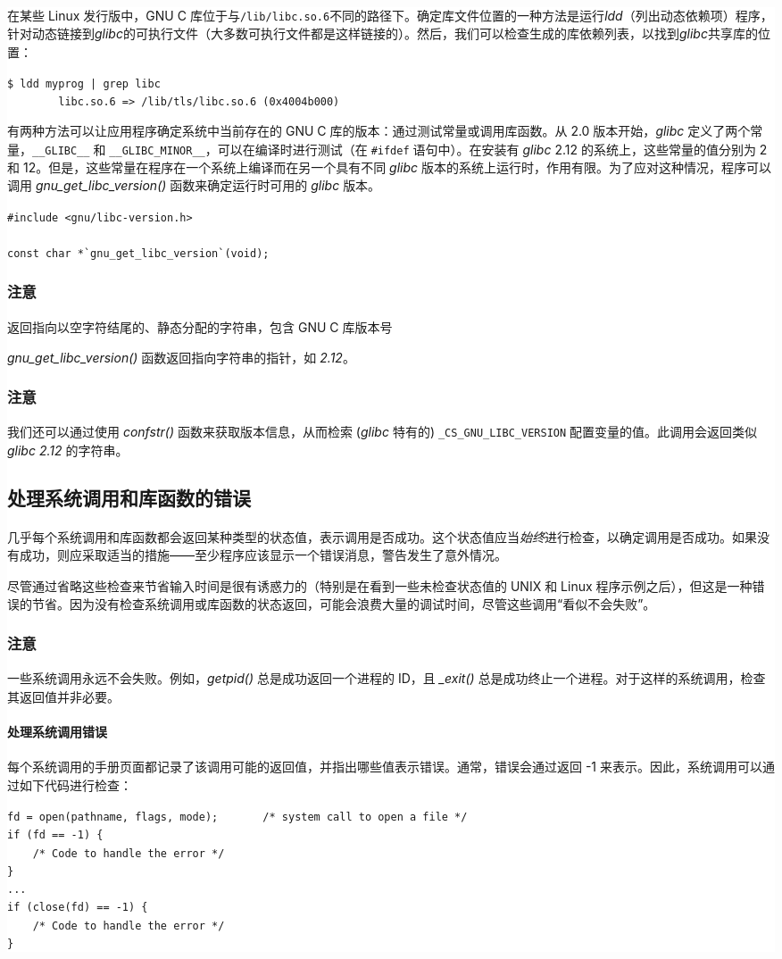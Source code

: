 在某些 Linux 发行版中，GNU C 库位于与`/lib/libc.so.6`不同的路径下。确定库文件位置的一种方法是运行*ldd*（列出动态依赖项）程序，针对动态链接到*glibc*的可执行文件（大多数可执行文件都是这样链接的）。然后，我们可以检查生成的库依赖列表，以找到*glibc*共享库的位置：

```
$ ldd myprog | grep libc
        libc.so.6 => /lib/tls/libc.so.6 (0x4004b000)
```

有两种方法可以让应用程序确定系统中当前存在的 GNU C 库的版本：通过测试常量或调用库函数。从 2.0 版本开始，*glibc* 定义了两个常量，`__GLIBC__` 和 `__GLIBC_MINOR__`，可以在编译时进行测试（在 `#ifdef` 语句中）。在安装有 *glibc* 2.12 的系统上，这些常量的值分别为 2 和 12。但是，这些常量在程序在一个系统上编译而在另一个具有不同 *glibc* 版本的系统上运行时，作用有限。为了应对这种情况，程序可以调用 *gnu_get_libc_version()* 函数来确定运行时可用的 *glibc* 版本。

```
#include <gnu/libc-version.h>

const char *`gnu_get_libc_version`(void);
```

### 注意

返回指向以空字符结尾的、静态分配的字符串，包含 GNU C 库版本号

*gnu_get_libc_version()* 函数返回指向字符串的指针，如 *2.12*。

### 注意

我们还可以通过使用 *confstr()* 函数来获取版本信息，从而检索 (*glibc* 特有的) `_CS_GNU_LIBC_VERSION` 配置变量的值。此调用会返回类似 *glibc 2.12* 的字符串。

## 处理系统调用和库函数的错误

几乎每个系统调用和库函数都会返回某种类型的状态值，表示调用是否成功。这个状态值应当*始终*进行检查，以确定调用是否成功。如果没有成功，则应采取适当的措施——至少程序应该显示一个错误消息，警告发生了意外情况。

尽管通过省略这些检查来节省输入时间是很有诱惑力的（特别是在看到一些未检查状态值的 UNIX 和 Linux 程序示例之后），但这是一种错误的节省。因为没有检查系统调用或库函数的状态返回，可能会浪费大量的调试时间，尽管这些调用“看似不会失败”。

### 注意

一些系统调用永远不会失败。例如，*getpid()* 总是成功返回一个进程的 ID，且 *_exit()* 总是成功终止一个进程。对于这样的系统调用，检查其返回值并非必要。

#### 处理系统调用错误

每个系统调用的手册页面都记录了该调用可能的返回值，并指出哪些值表示错误。通常，错误会通过返回 -1 来表示。因此，系统调用可以通过如下代码进行检查：

```
fd = open(pathname, flags, mode);       /* system call to open a file */
if (fd == -1) {
    /* Code to handle the error */
}
...
if (close(fd) == -1) {
    /* Code to handle the error */
}
```
